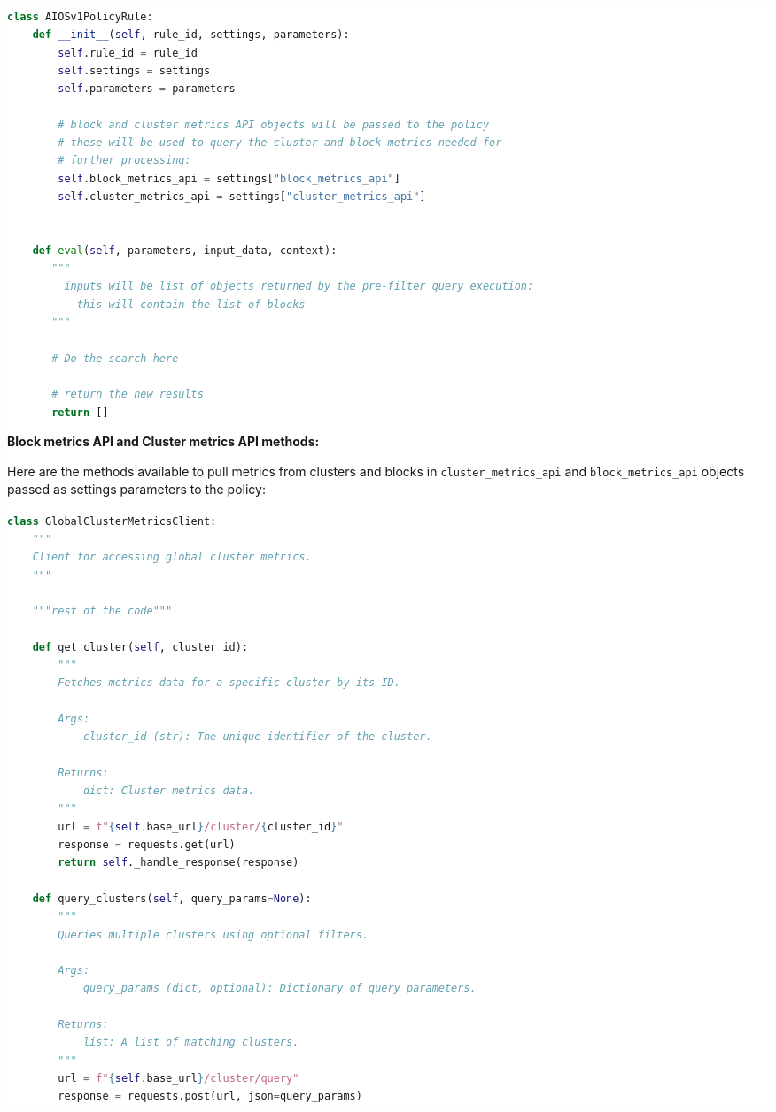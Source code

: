 ```python
class AIOSv1PolicyRule:
    def __init__(self, rule_id, settings, parameters):
        self.rule_id = rule_id
        self.settings = settings
        self.parameters = parameters

        # block and cluster metrics API objects will be passed to the policy
        # these will be used to query the cluster and block metrics needed for 
        # further processing:
        self.block_metrics_api = settings["block_metrics_api"]
        self.cluster_metrics_api = settings["cluster_metrics_api"]


    def eval(self, parameters, input_data, context):
       """
         inputs will be list of objects returned by the pre-filter query execution:
         - this will contain the list of blocks
       """

       # Do the search here

       # return the new results
       return []
```

**Block metrics API and Cluster metrics API methods:**

Here are the methods available to pull metrics from clusters and blocks in `cluster_metrics_api` and `block_metrics_api` objects passed as settings parameters to the policy:

```python
class GlobalClusterMetricsClient:
    """
    Client for accessing global cluster metrics.
    """

    """rest of the code"""

    def get_cluster(self, cluster_id):
        """
        Fetches metrics data for a specific cluster by its ID.

        Args:
            cluster_id (str): The unique identifier of the cluster.

        Returns:
            dict: Cluster metrics data.
        """
        url = f"{self.base_url}/cluster/{cluster_id}"
        response = requests.get(url)
        return self._handle_response(response)

    def query_clusters(self, query_params=None):
        """
        Queries multiple clusters using optional filters.

        Args:
            query_params (dict, optional): Dictionary of query parameters.

        Returns:
            list: A list of matching clusters.
        """
        url = f"{self.base_url}/cluster/query"
        response = requests.post(url, json=query_params)
```